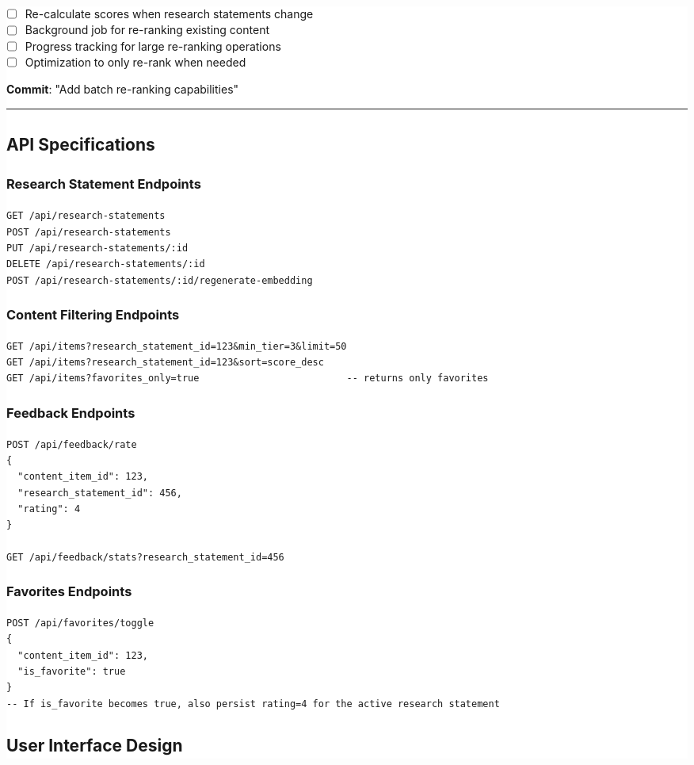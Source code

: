 - [ ] Re-calculate scores when research statements change
- [ ] Background job for re-ranking existing content
- [ ] Progress tracking for large re-ranking operations
- [ ] Optimization to only re-rank when needed

**Commit**: "Add batch re-ranking capabilities"

---

## API Specifications

### Research Statement Endpoints

```
GET /api/research-statements
POST /api/research-statements
PUT /api/research-statements/:id
DELETE /api/research-statements/:id
POST /api/research-statements/:id/regenerate-embedding
```

### Content Filtering Endpoints

```
GET /api/items?research_statement_id=123&min_tier=3&limit=50
GET /api/items?research_statement_id=123&sort=score_desc
GET /api/items?favorites_only=true                          -- returns only favorites
```

### Feedback Endpoints

```
POST /api/feedback/rate
{
  "content_item_id": 123,
  "research_statement_id": 456,
  "rating": 4
}

GET /api/feedback/stats?research_statement_id=456
```

### Favorites Endpoints

```
POST /api/favorites/toggle
{
  "content_item_id": 123,
  "is_favorite": true
}
-- If is_favorite becomes true, also persist rating=4 for the active research statement
```

## User Interface Design
